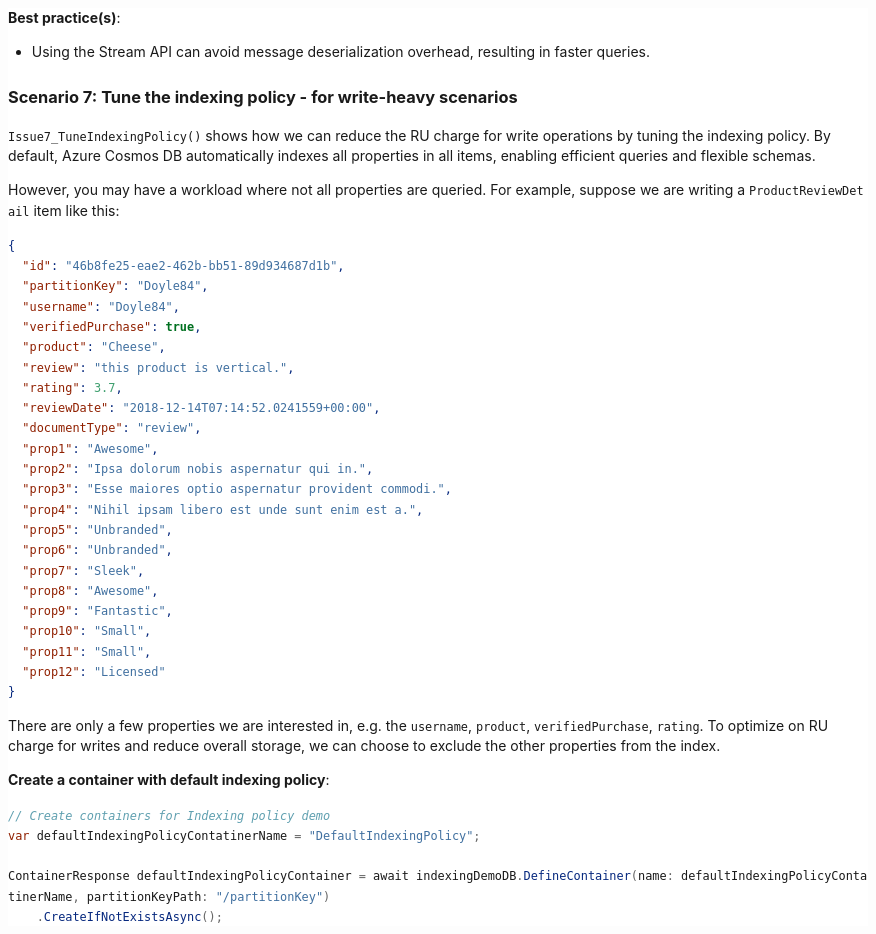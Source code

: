**Best practice(s)**:

- Using the Stream API can avoid message deserialization overhead, resulting in faster queries.

### **Scenario 7**: Tune the indexing policy - for write-heavy scenarios

`Issue7_TuneIndexingPolicy()` shows how we can reduce the RU charge for write operations by tuning the indexing policy. By default, Azure Cosmos DB automatically indexes all properties in all items, enabling efficient queries and flexible schemas.

However, you may have a workload where not all properties are queried. For example, suppose we are writing a `ProductReviewDetail` item like this:

```json
{
  "id": "46b8fe25-eae2-462b-bb51-89d934687d1b",
  "partitionKey": "Doyle84",
  "username": "Doyle84",
  "verifiedPurchase": true,
  "product": "Cheese",
  "review": "this product is vertical.",
  "rating": 3.7,
  "reviewDate": "2018-12-14T07:14:52.0241559+00:00",
  "documentType": "review",
  "prop1": "Awesome",
  "prop2": "Ipsa dolorum nobis aspernatur qui in.",
  "prop3": "Esse maiores optio aspernatur provident commodi.",
  "prop4": "Nihil ipsam libero est unde sunt enim est a.",
  "prop5": "Unbranded",
  "prop6": "Unbranded",
  "prop7": "Sleek",
  "prop8": "Awesome",
  "prop9": "Fantastic",
  "prop10": "Small",
  "prop11": "Small",
  "prop12": "Licensed"
}
```

There are only a few properties we are interested in, e.g. the `username`, `product`, `verifiedPurchase`, `rating`. To optimize on RU charge for writes and reduce overall storage, we can choose to exclude the other properties from the index.

**Create a container with default indexing policy**:

```csharp
// Create containers for Indexing policy demo
var defaultIndexingPolicyContatinerName = "DefaultIndexingPolicy";

ContainerResponse defaultIndexingPolicyContainer = await indexingDemoDB.DefineContainer(name: defaultIndexingPolicyContatinerName, partitionKeyPath: "/partitionKey")
    .CreateIfNotExistsAsync();
```

